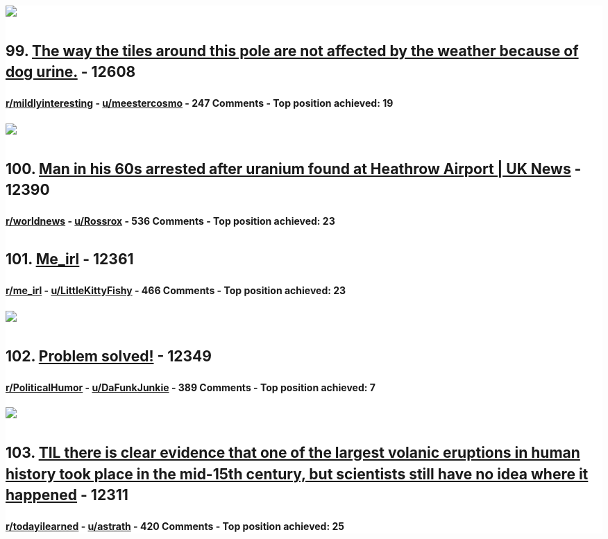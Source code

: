 <a href="https://i.redd.it/1pj1blr6t8ca1.jpg"><img src="https://b.thumbs.redditmedia.com/RmfEdzF0Ob1-RUYWBMXsdLwujyQKuov53JZFTdU824s.jpg"></img></a>

## 99. [The way the tiles around this pole are not affected by the weather because of dog urine.](http://reddit.com/r/mildlyinteresting/comments/10cmks7/the_way_the_tiles_around_this_pole_are_not/) - 12608
#### [r/mildlyinteresting](http://reddit.com/r/mildlyinteresting) - [u/meestercosmo](http://reddit.com/u/meestercosmo) - 247 Comments - Top position achieved: 19

<a href="https://i.redd.it/j2bzm4mwo9ca1.jpg"><img src="https://b.thumbs.redditmedia.com/RBvGeolLnnW0wXXmjdBfU2BIxYPrt3TmMr18IzgtIDs.jpg"></img></a>

## 100. [Man in his 60s arrested after uranium found at Heathrow Airport | UK News](http://reddit.com/r/worldnews/comments/10cr811/man_in_his_60s_arrested_after_uranium_found_at/) - 12390
#### [r/worldnews](http://reddit.com/r/worldnews) - [u/Rossrox](http://reddit.com/u/Rossrox) - 536 Comments - Top position achieved: 23

## 101. [Me_irl](http://reddit.com/r/me_irl/comments/10csc29/me_irl/) - 12361
#### [r/me_irl](http://reddit.com/r/me_irl) - [u/LittleKittyFishy](http://reddit.com/u/LittleKittyFishy) - 466 Comments - Top position achieved: 23

<a href="https://i.redd.it/ts4q0ib7uaca1.png"><img src="https://b.thumbs.redditmedia.com/lG5aQMHtecWu5lZ6PInRCUkgJCmzPfqR4Bpcm_4aObA.jpg"></img></a>

## 102. [Problem solved!](http://reddit.com/r/PoliticalHumor/comments/10czecs/problem_solved/) - 12349
#### [r/PoliticalHumor](http://reddit.com/r/PoliticalHumor) - [u/DaFunkJunkie](http://reddit.com/u/DaFunkJunkie) - 389 Comments - Top position achieved: 7

<a href="https://i.redd.it/d4b56kls8cca1.jpg"><img src="https://a.thumbs.redditmedia.com/HZH7uXKQa0gR-JtB3cLEMTX0cEMOOcsu3CDeI6esqg8.jpg"></img></a>

## 103. [TIL there is clear evidence that one of the largest volanic eruptions in human history took place in the mid-15th century, but scientists still have no idea where it happened](http://reddit.com/r/todayilearned/comments/10cksbm/til_there_is_clear_evidence_that_one_of_the/) - 12311
#### [r/todayilearned](http://reddit.com/r/todayilearned) - [u/astrath](http://reddit.com/u/astrath) - 420 Comments - Top position achieved: 25
